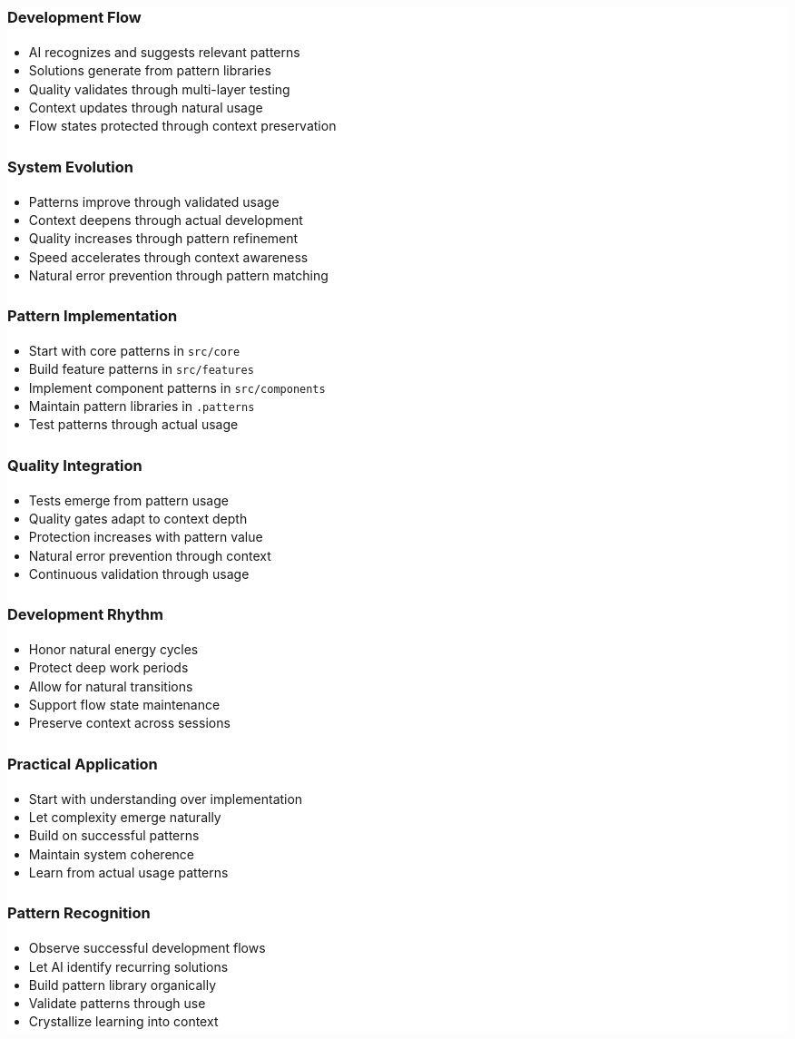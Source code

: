 ### Development Flow
- AI recognizes and suggests relevant patterns
- Solutions generate from pattern libraries
- Quality validates through multi-layer testing
- Context updates through natural usage
- Flow states protected through context preservation

### System Evolution
- Patterns improve through validated usage
- Context deepens through actual development
- Quality increases through pattern refinement
- Speed accelerates through context awareness
- Natural error prevention through pattern matching

### Pattern Implementation
- Start with core patterns in `src/core`
- Build feature patterns in `src/features`
- Implement component patterns in `src/components`
- Maintain pattern libraries in `.patterns`
- Test patterns through actual usage

### Quality Integration
- Tests emerge from pattern usage
- Quality gates adapt to context depth
- Protection increases with pattern value
- Natural error prevention through context
- Continuous validation through usage

### Development Rhythm
- Honor natural energy cycles
- Protect deep work periods
- Allow for natural transitions
- Support flow state maintenance
- Preserve context across sessions

### Practical Application
- Start with understanding over implementation
- Let complexity emerge naturally
- Build on successful patterns
- Maintain system coherence
- Learn from actual usage patterns

### Pattern Recognition
- Observe successful development flows
- Let AI identify recurring solutions
- Build pattern library organically
- Validate patterns through use
- Crystallize learning into context
